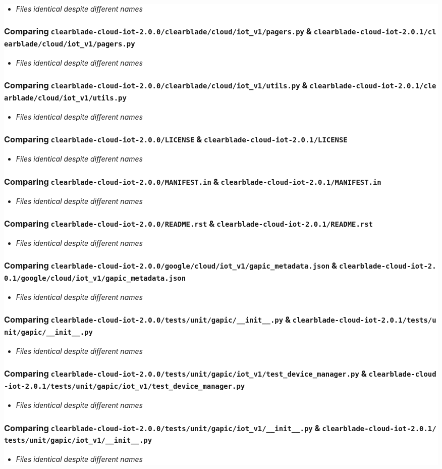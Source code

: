  * *Files identical despite different names*

### Comparing `clearblade-cloud-iot-2.0.0/clearblade/cloud/iot_v1/pagers.py` & `clearblade-cloud-iot-2.0.1/clearblade/cloud/iot_v1/pagers.py`

 * *Files identical despite different names*

### Comparing `clearblade-cloud-iot-2.0.0/clearblade/cloud/iot_v1/utils.py` & `clearblade-cloud-iot-2.0.1/clearblade/cloud/iot_v1/utils.py`

 * *Files identical despite different names*

### Comparing `clearblade-cloud-iot-2.0.0/LICENSE` & `clearblade-cloud-iot-2.0.1/LICENSE`

 * *Files identical despite different names*

### Comparing `clearblade-cloud-iot-2.0.0/MANIFEST.in` & `clearblade-cloud-iot-2.0.1/MANIFEST.in`

 * *Files identical despite different names*

### Comparing `clearblade-cloud-iot-2.0.0/README.rst` & `clearblade-cloud-iot-2.0.1/README.rst`

 * *Files identical despite different names*

### Comparing `clearblade-cloud-iot-2.0.0/google/cloud/iot_v1/gapic_metadata.json` & `clearblade-cloud-iot-2.0.1/google/cloud/iot_v1/gapic_metadata.json`

 * *Files identical despite different names*

### Comparing `clearblade-cloud-iot-2.0.0/tests/unit/gapic/__init__.py` & `clearblade-cloud-iot-2.0.1/tests/unit/gapic/__init__.py`

 * *Files identical despite different names*

### Comparing `clearblade-cloud-iot-2.0.0/tests/unit/gapic/iot_v1/test_device_manager.py` & `clearblade-cloud-iot-2.0.1/tests/unit/gapic/iot_v1/test_device_manager.py`

 * *Files identical despite different names*

### Comparing `clearblade-cloud-iot-2.0.0/tests/unit/gapic/iot_v1/__init__.py` & `clearblade-cloud-iot-2.0.1/tests/unit/gapic/iot_v1/__init__.py`

 * *Files identical despite different names*

